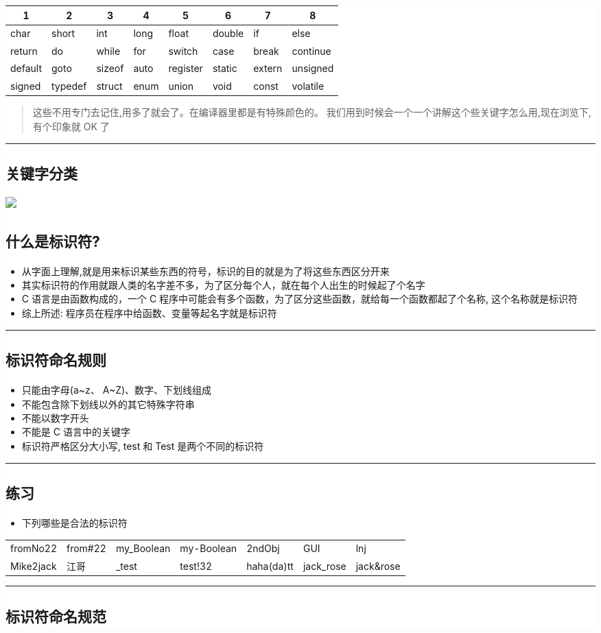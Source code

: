 | 1       | 2       | 3      | 4    | 5        | 6      | 7      | 8        |
| ------- | ------- | ------ | ---- | -------- | ------ | ------ | -------- |
| char    | short   | int    | long | float    | double | if     | else     |
| return  | do      | while  | for  | switch   | case   | break  | continue |
| default | goto    | sizeof | auto | register | static | extern | unsigned |
| signed  | typedef | struct | enum | union    | void   | const  | volatile |

> 这些不用专门去记住,用多了就会了。在编译器里都是有特殊颜色的。 我们用到时候会一个一个讲解这个些关键字怎么用,现在浏览下,有个印象就 OK 了

---

## 关键字分类

![](https://images.weserv.nl/?url=https://img-blog.csdnimg.cn/img_convert/3f73cc45cf0a0bb4e4f0f1b9c972b2be.png)

## 什么是标识符?

- 从字面上理解,就是用来标识某些东西的符号，标识的目的就是为了将这些东西区分开来
- 其实标识符的作用就跟人类的名字差不多，为了区分每个人，就在每个人出生的时候起了个名字
- C 语言是由函数构成的，一个 C 程序中可能会有多个函数，为了区分这些函数，就给每一个函数都起了个名称, 这个名称就是标识符
- 综上所述: 程序员在程序中给函数、变量等起名字就是标识符

---

## 标识符命名规则

- 只能由字母(a~z、 A~Z)、数字、下划线组成
- 不能包含除下划线以外的其它特殊字符串
- 不能以数字开头
- 不能是 C 语言中的关键字
- 标识符严格区分大小写, test 和 Test 是两个不同的标识符

---

## 练习

- 下列哪些是合法的标识符

|           |         |            |            |            |           |           |
| --------- | ------- | ---------- | ---------- | ---------- | --------- | --------- |
| fromNo22  | from#22 | my_Boolean | my-Boolean | 2ndObj     | GUI       | lnj       |
| Mike2jack | 江哥    | \_test     | test!32    | haha(da)tt | jack_rose | jack&rose |

---

## 标识符命名规范
